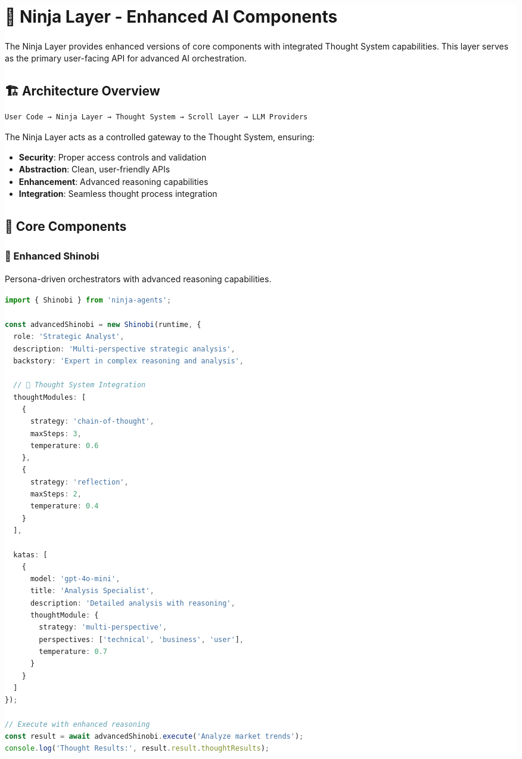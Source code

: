 # 🥷 Ninja Layer - Enhanced AI Components

The Ninja Layer provides enhanced versions of core components with integrated Thought System capabilities. This layer serves as the primary user-facing API for advanced AI orchestration.

## 🏗️ Architecture Overview

```
User Code → Ninja Layer → Thought System → Scroll Layer → LLM Providers
```

The Ninja Layer acts as a controlled gateway to the Thought System, ensuring:
- **Security**: Proper access controls and validation
- **Abstraction**: Clean, user-friendly APIs
- **Enhancement**: Advanced reasoning capabilities
- **Integration**: Seamless thought process integration

## 🧩 Core Components

### 🥷 Enhanced Shinobi

Persona-driven orchestrators with advanced reasoning capabilities.

```typescript
import { Shinobi } from 'ninja-agents';

const advancedShinobi = new Shinobi(runtime, {
  role: 'Strategic Analyst',
  description: 'Multi-perspective strategic analysis',
  backstory: 'Expert in complex reasoning and analysis',
  
  // 🧠 Thought System Integration
  thoughtModules: [
    {
      strategy: 'chain-of-thought',
      maxSteps: 3,
      temperature: 0.6
    },
    {
      strategy: 'reflection',
      maxSteps: 2,
      temperature: 0.4
    }
  ],
  
  katas: [
    {
      model: 'gpt-4o-mini',
      title: 'Analysis Specialist',
      description: 'Detailed analysis with reasoning',
      thoughtModule: {
        strategy: 'multi-perspective',
        perspectives: ['technical', 'business', 'user'],
        temperature: 0.7
      }
    }
  ]
});

// Execute with enhanced reasoning
const result = await advancedShinobi.execute('Analyze market trends');
console.log('Thought Results:', result.result.thoughtResults);
```
